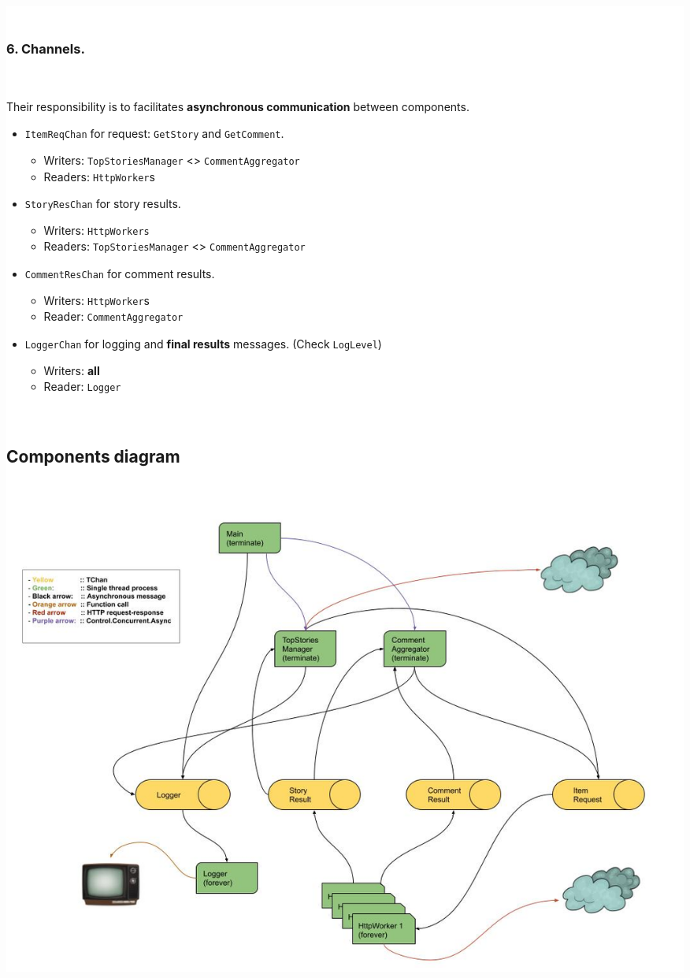 
<br />

### 6. Channels. 

<br />

Their responsibility is to facilitates **asynchronous communication** between components. 

  - `ItemReqChan` for request: `GetStory` and `GetComment`. 

      - Writers: `TopStoriesManager` <> `CommentAggregator`
      - Readers: `HttpWorker`s 
    
  - `StoryResChan` for story results.
     
      - Writers: `HttpWorkers`
      - Readers: `TopStoriesManager` <> `CommentAggregator`

  - `CommentResChan` for comment results.
  
      - Writers: `HttpWorker`s
      - Reader: `CommentAggregator` 

  - `LoggerChan` for logging and **final results** messages. (Check `LogLevel`)
  
      - Writers: **all** 
      - Reader: `Logger` 

<br />


## Components diagram

<br />

![](images/HackerNews.jpg)
